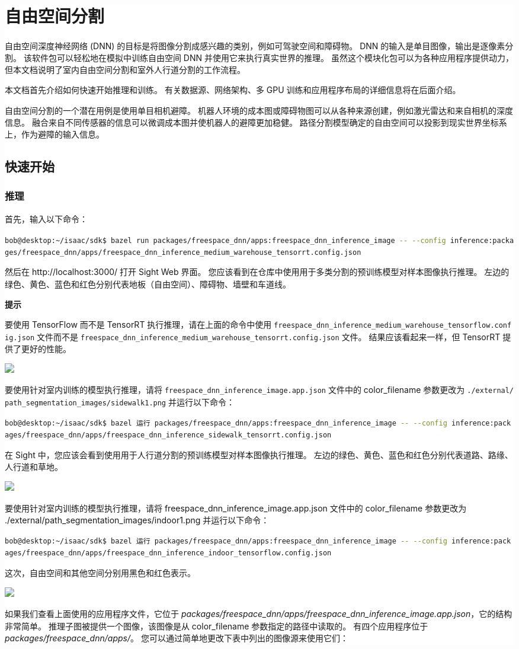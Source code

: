 # 自由空间分割

自由空间深度神经网络 (DNN) 的目标是将图像分割成感兴趣的类别，例如可驾驶空间和障碍物。 DNN 的输入是单目图像，输出是逐像素分割。 该软件包可以轻松地在模拟中训练自由空间 DNN 并使用它来执行真实世界的推理。 虽然这个模块化包可以为各种应用程序提供动力，但本文档说明了室内自由空间分割和室外人行道分割的工作流程。

本文档首先介绍如何快速开始推理和训练。 有关数据源、网络架构、多 GPU 训练和应用程序布局的详细信息将在后面介绍。

自由空间分割的一个潜在用例是使用单目相机避障。 机器人环境的成本图或障碍物图可以从各种来源创建，例如激光雷达和来自相机的深度信息。 融合来自不同传感器的信息可以微调成本图并使机器人的避障更加稳健。 路径分割模型确定的自由空间可以投影到现实世界坐标系上，作为避障的输入信息。

## 快速开始
### 推理
首先，输入以下命令：
```bash
bob@desktop:~/isaac/sdk$ bazel run packages/freespace_dnn/apps:freespace_dnn_inference_image -- --config inference:packages/freespace_dnn/apps/freespace_dnn_inference_medium_warehouse_tensorrt.config.json
```
然后在 http://localhost:3000/ 打开 Sight Web 界面。 您应该看到在仓库中使用用于多类分割的预训练模型对样本图像执行推理。 左边的绿色、黄色、蓝色和红色分别代表地板（自由空间）、障碍物、墙壁和车道线。

**提示**

要使用 TensorFlow 而不是 TensorRT 执行推理，请在上面的命令中使用 `freespace_dnn_inference_medium_warehouse_tensorflow.config.json` 文件而不是 `freespace_dnn_inference_medium_warehouse_tensorrt.config.json` 文件。 结果应该看起来一样，但 TensorRT 提供了更好的性能。

![](https://docs.nvidia.com/isaac/_images/inference_warehouse.jpg)

要使用针对室内训练的模型执行推理，请将 `freespace_dnn_inference_image.app.json` 文件中的 color_filename 参数更改为 `./external/path_segmentation_images/sidewalk1.png` 并运行以下命令：
```bash
bob@desktop:~/isaac/sdk$ bazel 运行 packages/freespace_dnn/apps:freespace_dnn_inference_image -- --config inference:packages/freespace_dnn/apps/freespace_dnn_inference_sidewalk_tensorrt.config.json
```
在 Sight 中，您应该会看到使用用于人行道分割的预训练模型对样本图像执行推理。 左边的绿色、黄色、蓝色和红色分别代表道路、路缘、人行道和草地。

![](https://docs.nvidia.com/isaac/_images/inference_sidewalk.jpg)

要使用针对室内训练的模型执行推理，请将 freespace_dnn_inference_image.app.json 文件中的 color_filename 参数更改为 ./external/path_segmentation_images/indoor1.png 并运行以下命令：
```bash
bob@desktop:~/isaac/sdk$ bazel 运行 packages/freespace_dnn/apps:freespace_dnn_inference_image -- --config inference:packages/freespace_dnn/apps/freespace_dnn_inference_indoor_tensorflow.config.json
```
这次，自由空间和其他空间分别用黑色和红色表示。

![](https://docs.nvidia.com/isaac/_images/inference_indoor.jpg)

如果我们查看上面使用的应用程序文件，它位于 *packages/freespace_dnn/apps/freespace_dnn_inference_image.app.json*，它的结构非常简单。 推理子图被提供一个图像，该图像是从 color_filename 参数指定的路径中读取的。 有四个应用程序位于 *packages/freespace_dnn/apps/*。 您可以通过简单地更改下表中列出的图像源来使用它们：
